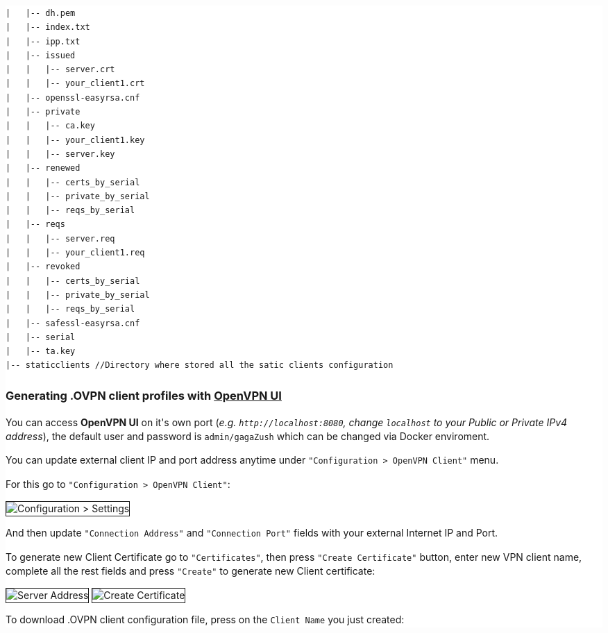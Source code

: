 ```shell
|   |-- dh.pem
|   |-- index.txt
|   |-- ipp.txt
|   |-- issued
|   |   |-- server.crt
|   |   |-- your_client1.crt
|   |-- openssl-easyrsa.cnf
|   |-- private
|   |   |-- ca.key
|   |   |-- your_client1.key
|   |   |-- server.key
|   |-- renewed
|   |   |-- certs_by_serial
|   |   |-- private_by_serial
|   |   |-- reqs_by_serial
|   |-- reqs
|   |   |-- server.req
|   |   |-- your_client1.req
|   |-- revoked
|   |   |-- certs_by_serial
|   |   |-- private_by_serial
|   |   |-- reqs_by_serial
|   |-- safessl-easyrsa.cnf
|   |-- serial
|   |-- ta.key
|-- staticclients //Directory where stored all the satic clients configuration
```

### Generating .OVPN client profiles with [OpenVPN UI](https://github.com/d3vilh/openvpn-ui)

You can access **OpenVPN UI** on it's own port (*e.g. `http://localhost:8080`, change `localhost` to your Public or Private IPv4 address*), the default user and password is `admin/gagaZush` which can be changed via Docker enviroment.

You can update external client IP and port address anytime under `"Configuration > OpenVPN Client"` menu. 

For this go to `"Configuration > OpenVPN Client"`:

<img src="https://github.com/d3vilh/openvpn-ui/blob/main/docs/images/OpenVPN-UI-ext_serv_ip1.png" alt="Configuration > Settings" width="350" border="1" />

And then update `"Connection Address"` and `"Connection Port"` fields with your external Internet IP and Port. 

To generate new Client Certificate go to `"Certificates"`, then press `"Create Certificate"` button, enter new VPN client name, complete all the rest fields and press `"Create"` to generate new Client certificate:

<img src="https://github.com/d3vilh/openvpn-ui/blob/main/docs/images/OpenVPN-UI-ext_serv_ip2.png" alt="Server Address" width="350" border="1" />  <img src="https://github.com/d3vilh/openvpn-ui/blob/main/docs/images/OpenVPN-UI-New_Client.png" alt="Create Certificate" width="350" border="1" />

To download .OVPN client configuration file, press on the `Client Name` you just created:
